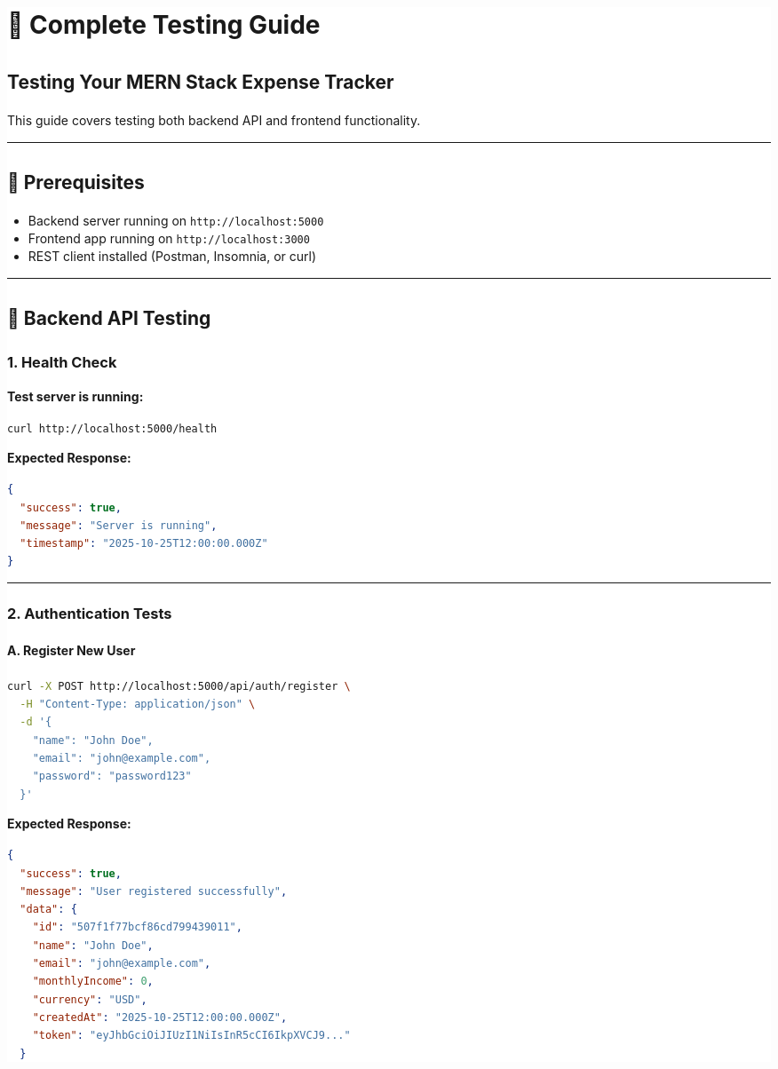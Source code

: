 # 🧪 Complete Testing Guide

## Testing Your MERN Stack Expense Tracker

This guide covers testing both backend API and frontend functionality.

---

## 🔧 Prerequisites

- Backend server running on `http://localhost:5000`
- Frontend app running on `http://localhost:3000`
- REST client installed (Postman, Insomnia, or curl)

---

## 🚀 Backend API Testing

### 1. Health Check

**Test server is running:**

```bash
curl http://localhost:5000/health
```

**Expected Response:**
```json
{
  "success": true,
  "message": "Server is running",
  "timestamp": "2025-10-25T12:00:00.000Z"
}
```

---

### 2. Authentication Tests

#### A. Register New User

```bash
curl -X POST http://localhost:5000/api/auth/register \
  -H "Content-Type: application/json" \
  -d '{
    "name": "John Doe",
    "email": "john@example.com",
    "password": "password123"
  }'
```

**Expected Response:**
```json
{
  "success": true,
  "message": "User registered successfully",
  "data": {
    "id": "507f1f77bcf86cd799439011",
    "name": "John Doe",
    "email": "john@example.com",
    "monthlyIncome": 0,
    "currency": "USD",
    "createdAt": "2025-10-25T12:00:00.000Z",
    "token": "eyJhbGciOiJIUzI1NiIsInR5cCI6IkpXVCJ9..."
  }
```